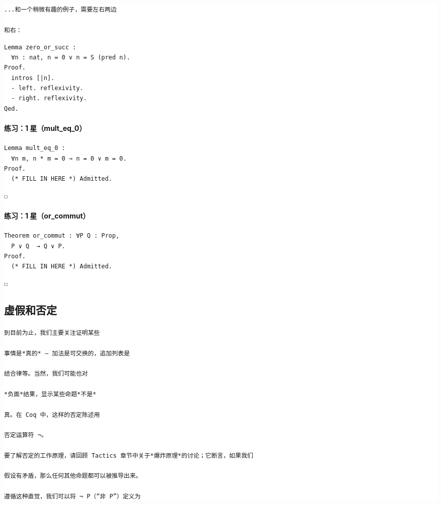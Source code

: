     ...和一个稍微有趣的例子，需要左右两边

    和右：

```
Lemma zero_or_succ :
  ∀n : nat, n = 0 ∨ n = S (pred n).
Proof.
  intros [|n].
  - left. reflexivity.
  - right. reflexivity.
Qed.

```

#### 练习：1 星（mult_eq_0）

```
Lemma mult_eq_0 :
  ∀n m, n * m = 0 → n = 0 ∨ m = 0.
Proof.
  (* FILL IN HERE *) Admitted.

```

    ☐

#### 练习：1 星（or_commut）

```
Theorem or_commut : ∀P Q : Prop,
  P ∨ Q  → Q ∨ P.
Proof.
  (* FILL IN HERE *) Admitted.

```

    ☐

## 虚假和否定

    到目前为止，我们主要关注证明某些

    事情是*真的* — 加法是可交换的，追加列表是

    结合律等。当然，我们可能也对

    *负面*结果，显示某些命题*不是*

    真。在 Coq 中，这样的否定陈述用

    否定运算符 ¬。

    要了解否定的工作原理，请回顾 Tactics 章节中关于*爆炸原理*的讨论；它断言，如果我们

    假设有矛盾，那么任何其他命题都可以被推导出来。

    遵循这种直觉，我们可以将 ¬ P（“非 P”）定义为
